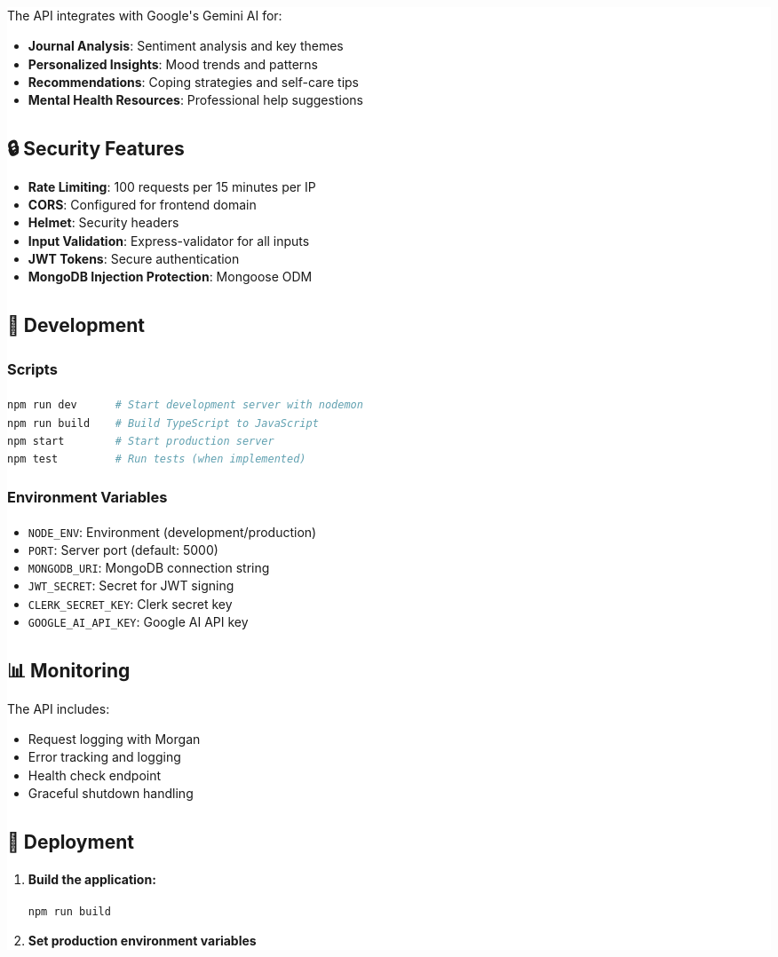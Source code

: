 The API integrates with Google's Gemini AI for:

- **Journal Analysis**: Sentiment analysis and key themes
- **Personalized Insights**: Mood trends and patterns
- **Recommendations**: Coping strategies and self-care tips
- **Mental Health Resources**: Professional help suggestions

## 🔒 Security Features

- **Rate Limiting**: 100 requests per 15 minutes per IP
- **CORS**: Configured for frontend domain
- **Helmet**: Security headers
- **Input Validation**: Express-validator for all inputs
- **JWT Tokens**: Secure authentication
- **MongoDB Injection Protection**: Mongoose ODM

## 🧪 Development

### Scripts
```bash
npm run dev      # Start development server with nodemon
npm run build    # Build TypeScript to JavaScript
npm start        # Start production server
npm test         # Run tests (when implemented)
```

### Environment Variables
- `NODE_ENV`: Environment (development/production)
- `PORT`: Server port (default: 5000)
- `MONGODB_URI`: MongoDB connection string
- `JWT_SECRET`: Secret for JWT signing
- `CLERK_SECRET_KEY`: Clerk secret key
- `GOOGLE_AI_API_KEY`: Google AI API key

## 📊 Monitoring

The API includes:
- Request logging with Morgan
- Error tracking and logging
- Health check endpoint
- Graceful shutdown handling

## 🚀 Deployment

1. **Build the application:**
   ```bash
   npm run build
   ```

2. **Set production environment variables**
